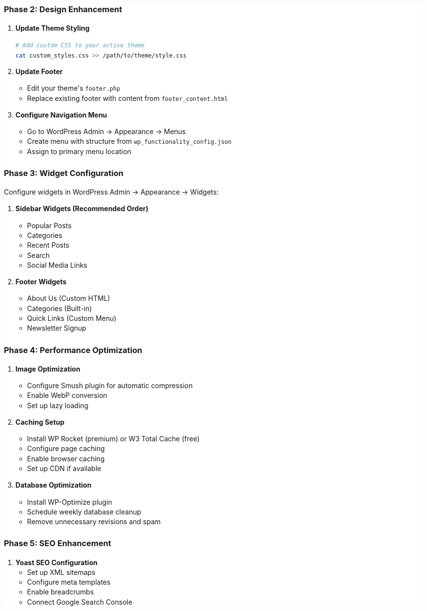 ### Phase 2: Design Enhancement
1. **Update Theme Styling**
   ```bash
   # Add custom CSS to your active theme
   cat custom_styles.css >> /path/to/theme/style.css
   ```

2. **Update Footer**
   - Edit your theme's `footer.php`
   - Replace existing footer with content from `footer_content.html`

3. **Configure Navigation Menu**
   - Go to WordPress Admin → Appearance → Menus
   - Create menu with structure from `wp_functionality_config.json`
   - Assign to primary menu location

### Phase 3: Widget Configuration
Configure widgets in WordPress Admin → Appearance → Widgets:

1. **Sidebar Widgets (Recommended Order)**
   - Popular Posts
   - Categories
   - Recent Posts
   - Search
   - Social Media Links

2. **Footer Widgets**
   - About Us (Custom HTML)
   - Categories (Built-in)
   - Quick Links (Custom Menu)
   - Newsletter Signup

### Phase 4: Performance Optimization
1. **Image Optimization**
   - Configure Smush plugin for automatic compression
   - Enable WebP conversion
   - Set up lazy loading

2. **Caching Setup**
   - Install WP Rocket (premium) or W3 Total Cache (free)
   - Configure page caching
   - Enable browser caching
   - Set up CDN if available

3. **Database Optimization**
   - Install WP-Optimize plugin
   - Schedule weekly database cleanup
   - Remove unnecessary revisions and spam

### Phase 5: SEO Enhancement
1. **Yoast SEO Configuration**
   - Set up XML sitemaps
   - Configure meta templates
   - Enable breadcrumbs
   - Connect Google Search Console
